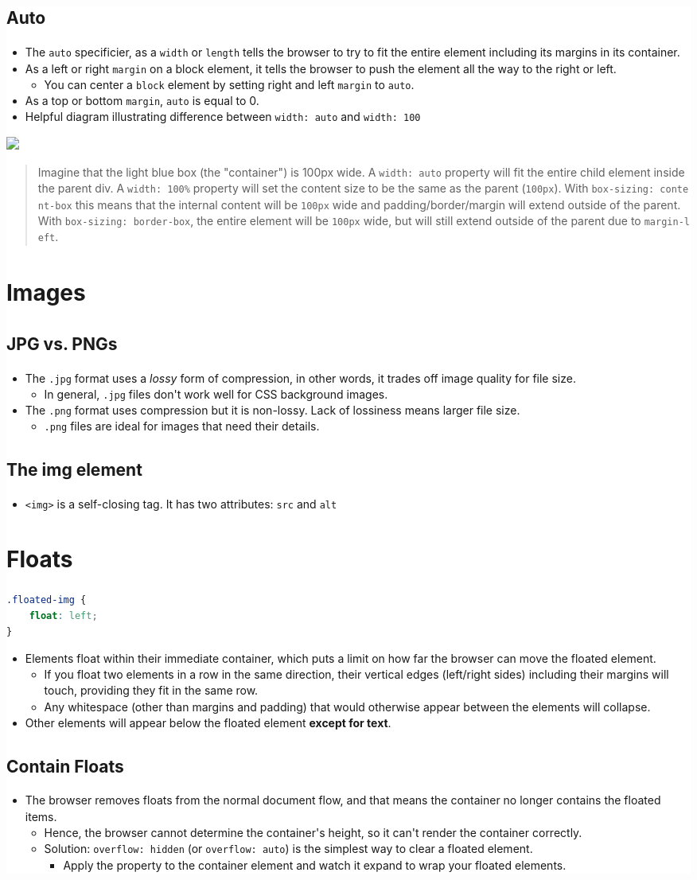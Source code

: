## Auto
* The `auto` specificier, as a `width` or `length` tells the browser to try to fit the entire element including its margins in its container.
* As a left or right `margin` on a block element, it tells the browser to push the element all the way to the right or left.
  * You can center a `block` element by setting right and left `margin` to `auto`.
* As a top or bottom `margin`, `auto` is equal to 0.
* Helpful diagram illustrating difference between `width: auto` and `width: 100` 

![](http://d3jtzah944tvom.cloudfront.net/202/images/lesson_2/measurement-units-02.png)

> Imagine that the light blue box (the "container") is 100px wide. A `width: auto` property will fit the entire child element inside the parent div. A `width: 100%` property will set the content size to be the same as the parent (`100px`). With `box-sizing: content-box` this means that the internal content will be `100px` wide and padding/border/margin will extend outside of the parent. With `box-sizing: border-box`, the entire element will be `100px` wide, but will still extend outside of the parent due to `margin-left`.

# Images

## JPG vs. PNGs
* The `.jpg` format uses a _lossy_ form of compression, in other words, it trades off image quality for file size.
    * In general, `.jpg` files don't work well for CSS background images.
* The `.png` format uses compression but it is non-lossy. Lack of lossiness means larger file size.
    * `.png` files are ideal for images that need their details.

## The img element
* `<img>` is a self-closing tag. It has two attributes: `src` and `alt`

# Floats

```css
.floated-img {
    float: left;
}
```

* Elements float within their immediate container, which puts a limit on how far the browser can move the floated element. 
  * If you float two elements in a row in the same direction, their vertical edges (left/right sides) including their margins will touch, providing they fit in the same row.
  * Any whitespace (other than margins and padding) that would otherwise appear between the elements will collapse.
* Other elements will appear below the floated element **except for text**.

## Contain Floats
* The browser removes floats from the normal document flow, and that means the container no longer contains the floated items. 
  * Hence, the browser cannot determine the container's height, so it can't render the container correctly.
  * Solution: `overflow: hidden` (or `overflow: auto`) is the simplest way to clear a floated element. 
    * Apply the property to the container element and watch it expand to wrap your floated elements.
